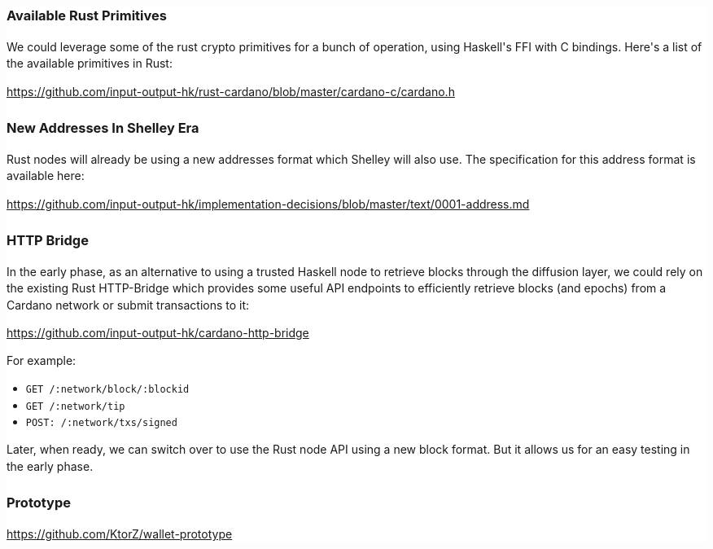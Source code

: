 
### Available Rust Primitives

We could leverage some of the rust crypto primitives for a bunch of operation,
using Haskell's FFI with C bindings. Here's a list of the available primitives
in Rust:

https://github.com/input-output-hk/rust-cardano/blob/master/cardano-c/cardano.h


### New Addresses In Shelley Era

Rust nodes will already be using a new addresses format which Shelley will also
use.  The specification for this address format is available here:

https://github.com/input-output-hk/implementation-decisions/blob/master/text/0001-address.md


### HTTP Bridge

In the early phase, as an alternative to using a trusted Haskell node to
retrieve blocks through the diffusion layer, we could rely on the existing Rust
HTTP-Bridge which provides some useful API endpoints to efficiently retrieve
blocks (and epochs) from a Cardano network or submit transactions to it:

https://github.com/input-output-hk/cardano-http-bridge

For example:

- `GET /:network/block/:blockid` 
- `GET /:network/tip` 
- `POST: /:network/txs/signed`

Later, when ready, we can switch over to use the Rust node API using a new
block format. But it allows us for an easy testing in the early phase.


### Prototype

https://github.com/KtorZ/wallet-prototype